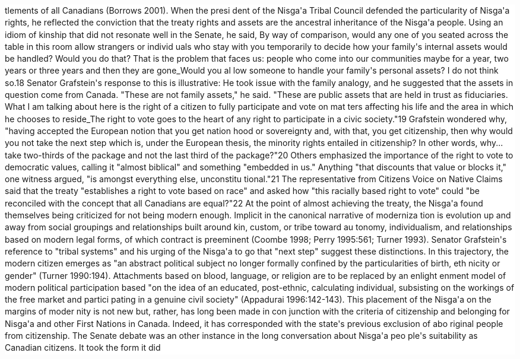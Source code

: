  tlements of all Canadians (Borrows 2001). When the presi 
 dent of the Nisga'a Tribal Council defended the particularity 
 of Nisga'a rights, he reflected the conviction that the treaty 
 rights and assets are the ancestral inheritance of the Nisga'a 
 people. Using an idiom of kinship that did not resonate well 
 in the Senate, he said, 
 By way of comparison, would any one of you seated 
 across the table in this room allow strangers or individ 
 uals who stay with you temporarily to decide how your 
 family's internal assets would be handled? Would you 
 do that? That is the problem that faces us: people who 
 come into our communities maybe for a year, two years 
 or three years and then they are gone_Would you al 
 low someone to handle your family's personal assets? I  do not think so.18  Senator Grafstein's response to this is illustrative: He 
 took issue with the family analogy, and he suggested that 
 the assets in question come from Canada. "These are not 
 family assets," he said. "These are public assets that are 
 held in trust as fiduciaries. What I am talking about here is 
 the right of a citizen to fully participate and vote on mat 
 ters affecting his life and the area in which he chooses to 
 reside_The right to vote goes to the heart of any right 
 to participate in a civic society."19 Grafstein wondered why, 
 "having accepted the European notion that you get nation 
 hood or sovereignty and, with that, you get citizenship, then 
 why would you not take the next step which is, under the 
 European thesis, the minority rights entailed in citizenship? 
 In other words, why... take two-thirds of the package and 
 not the last third of the package?"20 Others emphasized 
 the importance of the right to vote to democratic values, 
 calling it "almost biblical" and something "embedded in 
 us." Anything "that discounts that value or blocks it," one 
 witness argued, "is amongst everything else, unconstitu 
 tional."21 The representative from Citizens Voice on Native 
 Claims said that the treaty "establishes a right to vote based 
 on race" and asked how "this racially based right to vote" 
 could "be reconciled with the concept that all Canadians are 
 equal?"22 
 At the point of almost achieving the treaty, the Nisga'a 
 found themselves being criticized for not being modern 
 enough. Implicit in the canonical narrative of moderniza 
 tion is evolution up and away from social groupings and 
 relationships built around kin, custom, or tribe toward au 
 tonomy, individualism, and relationships based on modern 
 legal forms, of which contract is preeminent (Coombe 1998; 
 Perry 1995:561; Turner 1993). Senator Grafstein's reference 
 to "tribal systems" and his urging of the Nisga'a to go that 
 "next step" suggest these distinctions. In this trajectory, the 
 modern citizen emerges as "an abstract political subject no 
 longer formally confined by the particularities of birth, eth 
 nicity or gender" (Turner 1990:194). Attachments based on 
 blood, language, or religion are to be replaced by an enlight 
 enment model of modern political participation based "on 
 the idea of an educated, post-ethnic, calculating individual, 
 subsisting on the workings of the free market and partici 
 pating in a genuine civil society" (Appadurai 1996:142-143). 
 This placement of the Nisga'a on the margins of moder 
 nity is not new but, rather, has long been made in con 
 junction with the criteria of citizenship and belonging for 
 Nisga'a and other First Nations in Canada. Indeed, it has 
 corresponded with the state's previous exclusion of abo 
 riginal people from citizenship. The Senate debate was an 
 other instance in the long conversation about Nisga'a peo 
 ple's suitability as Canadian citizens. It took the form it did 
